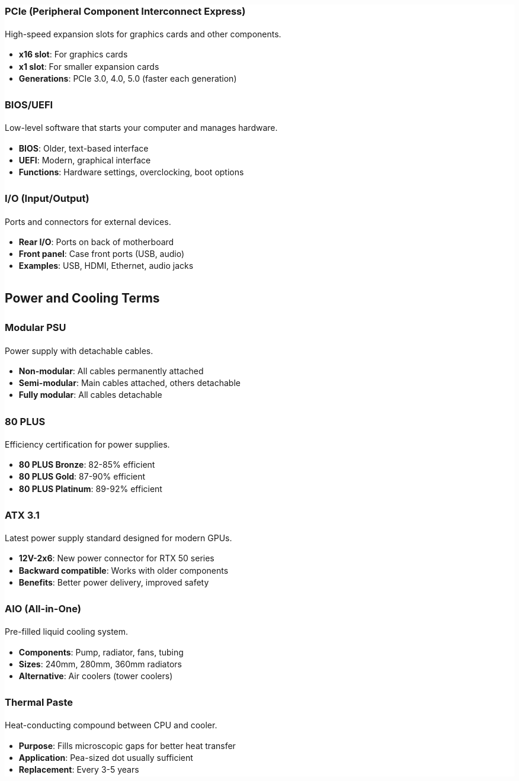 ### **PCIe (Peripheral Component Interconnect Express)**
High-speed expansion slots for graphics cards and other components.
- **x16 slot**: For graphics cards
- **x1 slot**: For smaller expansion cards
- **Generations**: PCIe 3.0, 4.0, 5.0 (faster each generation)

### **BIOS/UEFI**
Low-level software that starts your computer and manages hardware.
- **BIOS**: Older, text-based interface
- **UEFI**: Modern, graphical interface
- **Functions**: Hardware settings, overclocking, boot options

### **I/O (Input/Output)**
Ports and connectors for external devices.
- **Rear I/O**: Ports on back of motherboard
- **Front panel**: Case front ports (USB, audio)
- **Examples**: USB, HDMI, Ethernet, audio jacks

## Power and Cooling Terms

### **Modular PSU**
Power supply with detachable cables.
- **Non-modular**: All cables permanently attached
- **Semi-modular**: Main cables attached, others detachable
- **Fully modular**: All cables detachable

### **80 PLUS**
Efficiency certification for power supplies.
- **80 PLUS Bronze**: 82-85% efficient
- **80 PLUS Gold**: 87-90% efficient
- **80 PLUS Platinum**: 89-92% efficient

### **ATX 3.1**
Latest power supply standard designed for modern GPUs.
- **12V-2x6**: New power connector for RTX 50 series
- **Backward compatible**: Works with older components
- **Benefits**: Better power delivery, improved safety

### **AIO (All-in-One)**
Pre-filled liquid cooling system.
- **Components**: Pump, radiator, fans, tubing
- **Sizes**: 240mm, 280mm, 360mm radiators
- **Alternative**: Air coolers (tower coolers)

### **Thermal Paste**
Heat-conducting compound between CPU and cooler.
- **Purpose**: Fills microscopic gaps for better heat transfer
- **Application**: Pea-sized dot usually sufficient
- **Replacement**: Every 3-5 years
